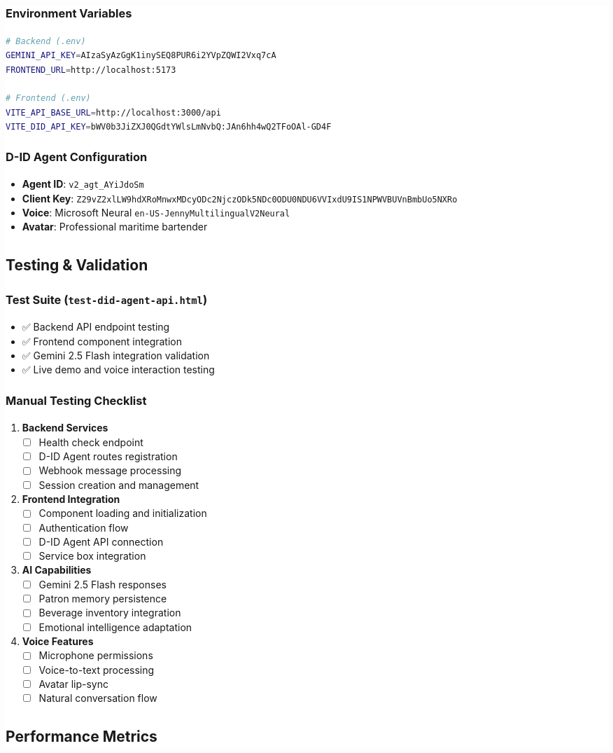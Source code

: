 ### Environment Variables
```bash
# Backend (.env)
GEMINI_API_KEY=AIzaSyAzGgK1inySEQ8PUR6i2YVpZQWI2Vxq7cA
FRONTEND_URL=http://localhost:5173

# Frontend (.env)
VITE_API_BASE_URL=http://localhost:3000/api
VITE_DID_API_KEY=bWV0b3JiZXJ0QGdtYWlsLmNvbQ:JAn6hh4wQ2TFoOAl-GD4F
```

### D-ID Agent Configuration
- **Agent ID**: `v2_agt_AYiJdoSm`
- **Client Key**: `Z29vZ2xlLW9hdXRoMnwxMDcyODc2NjczODk5NDc0ODU0NDU6VVIxdU9IS1NPWVBUVnBmbUo5NXRo`
- **Voice**: Microsoft Neural `en-US-JennyMultilingualV2Neural`
- **Avatar**: Professional maritime bartender

## Testing & Validation

### Test Suite (`test-did-agent-api.html`)
- ✅ Backend API endpoint testing
- ✅ Frontend component integration
- ✅ Gemini 2.5 Flash integration validation
- ✅ Live demo and voice interaction testing

### Manual Testing Checklist
1. **Backend Services**
   - [ ] Health check endpoint
   - [ ] D-ID Agent routes registration
   - [ ] Webhook message processing
   - [ ] Session creation and management

2. **Frontend Integration**
   - [ ] Component loading and initialization
   - [ ] Authentication flow
   - [ ] D-ID Agent API connection
   - [ ] Service box integration

3. **AI Capabilities**
   - [ ] Gemini 2.5 Flash responses
   - [ ] Patron memory persistence
   - [ ] Beverage inventory integration
   - [ ] Emotional intelligence adaptation

4. **Voice Features**
   - [ ] Microphone permissions
   - [ ] Voice-to-text processing
   - [ ] Avatar lip-sync
   - [ ] Natural conversation flow

## Performance Metrics

